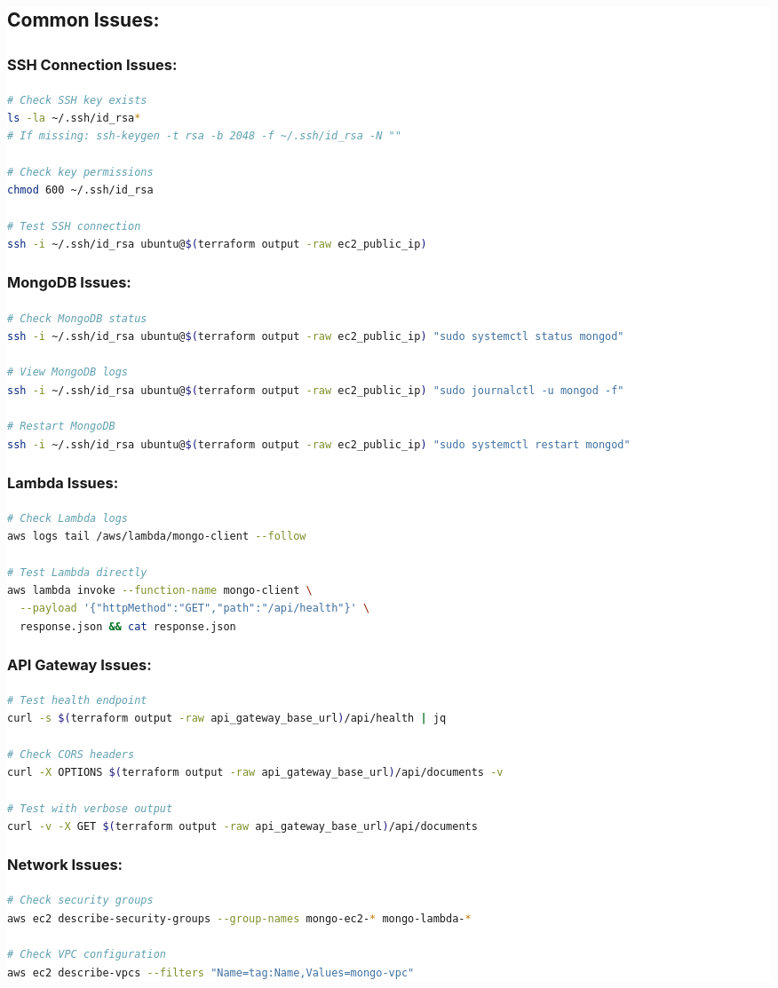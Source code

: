 ## Common Issues:

### SSH Connection Issues:
```bash
# Check SSH key exists
ls -la ~/.ssh/id_rsa*
# If missing: ssh-keygen -t rsa -b 2048 -f ~/.ssh/id_rsa -N ""

# Check key permissions
chmod 600 ~/.ssh/id_rsa

# Test SSH connection
ssh -i ~/.ssh/id_rsa ubuntu@$(terraform output -raw ec2_public_ip)
```

### MongoDB Issues:
```bash
# Check MongoDB status
ssh -i ~/.ssh/id_rsa ubuntu@$(terraform output -raw ec2_public_ip) "sudo systemctl status mongod"

# View MongoDB logs
ssh -i ~/.ssh/id_rsa ubuntu@$(terraform output -raw ec2_public_ip) "sudo journalctl -u mongod -f"

# Restart MongoDB
ssh -i ~/.ssh/id_rsa ubuntu@$(terraform output -raw ec2_public_ip) "sudo systemctl restart mongod"
```

### Lambda Issues:
```bash
# Check Lambda logs
aws logs tail /aws/lambda/mongo-client --follow

# Test Lambda directly
aws lambda invoke --function-name mongo-client \
  --payload '{"httpMethod":"GET","path":"/api/health"}' \
  response.json && cat response.json
```

### API Gateway Issues:
```bash
# Test health endpoint
curl -s $(terraform output -raw api_gateway_base_url)/api/health | jq

# Check CORS headers
curl -X OPTIONS $(terraform output -raw api_gateway_base_url)/api/documents -v

# Test with verbose output
curl -v -X GET $(terraform output -raw api_gateway_base_url)/api/documents
```

### Network Issues:
```bash
# Check security groups
aws ec2 describe-security-groups --group-names mongo-ec2-* mongo-lambda-*

# Check VPC configuration
aws ec2 describe-vpcs --filters "Name=tag:Name,Values=mongo-vpc"
```
